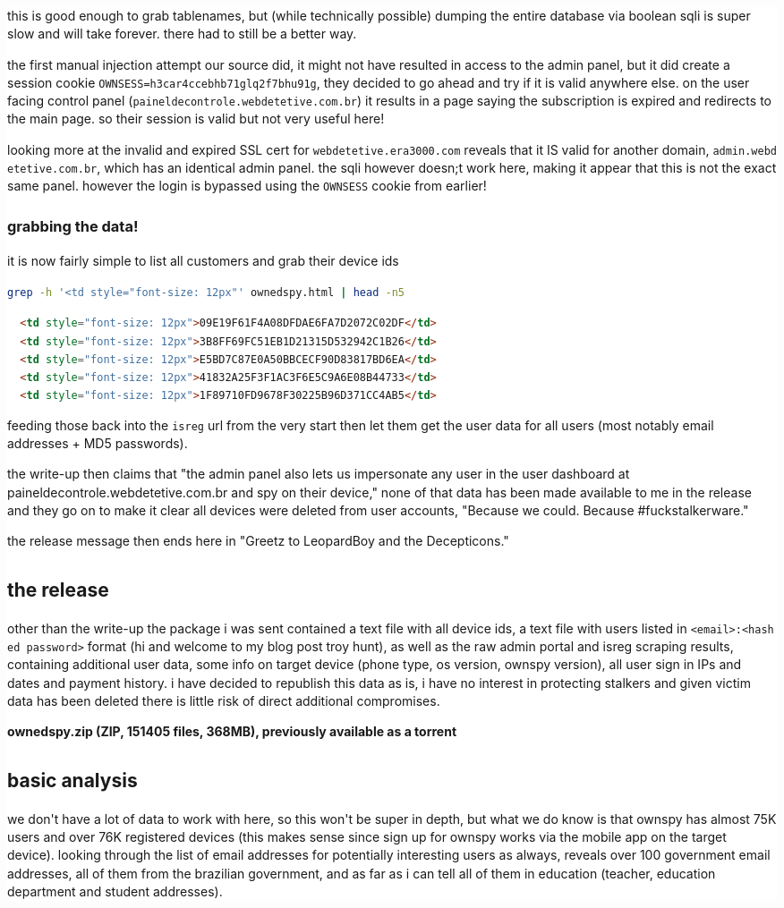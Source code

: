 this is good enough to grab tablenames, but (while technically possible) dumping the entire database via boolean sqli is super slow and will take forever. there had to still be a better way.

the first manual injection attempt our source did, it might not have resulted in access to the admin panel, but it did create a session cookie `OWNSESS=h3car4ccebhb71glq2f7bhu91g`, they decided to go ahead and try if it is valid anywhere else. on the user facing control panel (`paineldecontrole.webdetetive.com.br`) it results in a page saying the subscription is expired and redirects to the main page. so their session is valid but not very useful here!

looking more at the invalid and expired SSL cert for `webdetetive.era3000.com` reveals that it IS valid for another domain, `admin.webdetetive.com.br`, which has an identical admin panel. the sqli however doesn;t work here, making it appear that this is not the exact same panel. however the login is bypassed using the `OWNSESS` cookie from earlier!

### grabbing the data!

it is now fairly simple to list all customers and grab their device ids

```bash
grep -h '<td style="font-size: 12px"' ownedspy.html | head -n5
```
```html
  <td style="font-size: 12px">09E19F61F4A08DFDAE6FA7D2072C02DF</td>
  <td style="font-size: 12px">3B8FF69FC51EB1D21315D532942C1B26</td>
  <td style="font-size: 12px">E5BD7C87E0A50BBCECF90D83817BD6EA</td>
  <td style="font-size: 12px">41832A25F3F1AC3F6E5C9A6E08B44733</td>
  <td style="font-size: 12px">1F89710FD9678F30225B96D371CC4AB5</td>
```

feeding those back into the `isreg` url from the very start then let them get the user data for all users (most notably email addresses + MD5 passwords).

the write-up then claims that "the admin panel also lets us impersonate any user in the user dashboard at paineldecontrole.webdetetive.com.br and spy on their device," none of that data has been made available to me in the release and they go on to make it clear all devices were deleted from user accounts, "Because we could. Because #fuckstalkerware."

the release message then ends here in "Greetz to LeopardBoy and the Decepticons."

## the release

other than the write-up the package i was sent contained a text file with all device ids, a text file with users listed in `<email>:<hashed password>` format (hi and welcome to my blog post troy hunt), as well as the raw admin portal and isreg scraping results, containing additional user data, some info on target device (phone type, os version, ownspy version), all user sign in IPs and dates and payment history. i have decided to republish this data as is, i have no interest in protecting stalkers and given victim data has been deleted there is little risk of direct additional compromises.

**ownedspy.zip (ZIP, 151405 files, 368MB), previously available as a torrent**

## basic analysis

we don't have a lot of data to work with here, so this won't be super in depth, but what we do know is that ownspy has almost 75K users and over 76K registered devices (this makes sense since sign up for ownspy works via the mobile app on the target device). looking through the list of email addresses for potentially interesting users as always, reveals over 100 government email addresses, all of them from the brazilian government, and as far as i can tell all of them in education (teacher, education department and student addresses).